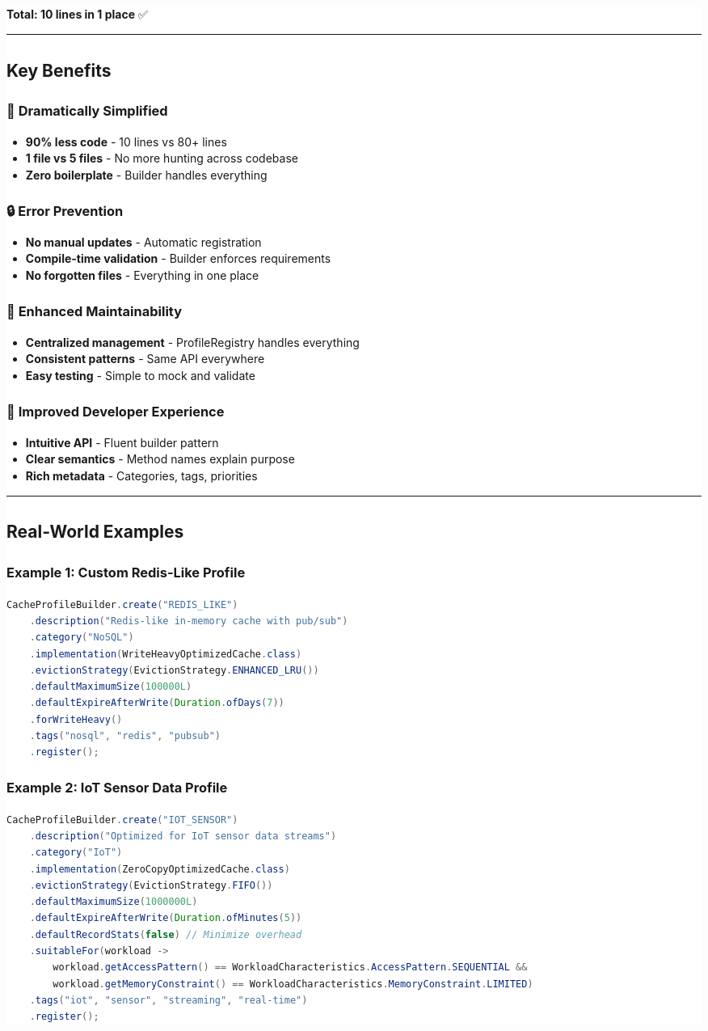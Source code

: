 **Total: 10 lines in 1 place** ✅

---

## Key Benefits

### 🎯 **Dramatically Simplified**
- **90% less code** - 10 lines vs 80+ lines
- **1 file vs 5 files** - No more hunting across codebase
- **Zero boilerplate** - Builder handles everything

### 🔒 **Error Prevention**
- **No manual updates** - Automatic registration
- **Compile-time validation** - Builder enforces requirements
- **No forgotten files** - Everything in one place

### 🚀 **Enhanced Maintainability**
- **Centralized management** - ProfileRegistry handles everything
- **Consistent patterns** - Same API everywhere
- **Easy testing** - Simple to mock and validate

### 🧠 **Improved Developer Experience**
- **Intuitive API** - Fluent builder pattern
- **Clear semantics** - Method names explain purpose
- **Rich metadata** - Categories, tags, priorities

---

## Real-World Examples

### Example 1: Custom Redis-Like Profile
```java
CacheProfileBuilder.create("REDIS_LIKE")
    .description("Redis-like in-memory cache with pub/sub")
    .category("NoSQL")
    .implementation(WriteHeavyOptimizedCache.class)
    .evictionStrategy(EvictionStrategy.ENHANCED_LRU())
    .defaultMaximumSize(100000L)
    .defaultExpireAfterWrite(Duration.ofDays(7))
    .forWriteHeavy()
    .tags("nosql", "redis", "pubsub")
    .register();
```

### Example 2: IoT Sensor Data Profile
```java
CacheProfileBuilder.create("IOT_SENSOR")
    .description("Optimized for IoT sensor data streams")
    .category("IoT")
    .implementation(ZeroCopyOptimizedCache.class)
    .evictionStrategy(EvictionStrategy.FIFO())
    .defaultMaximumSize(1000000L)
    .defaultExpireAfterWrite(Duration.ofMinutes(5))
    .defaultRecordStats(false) // Minimize overhead
    .suitableFor(workload ->
        workload.getAccessPattern() == WorkloadCharacteristics.AccessPattern.SEQUENTIAL &&
        workload.getMemoryConstraint() == WorkloadCharacteristics.MemoryConstraint.LIMITED)
    .tags("iot", "sensor", "streaming", "real-time")
    .register();
```
